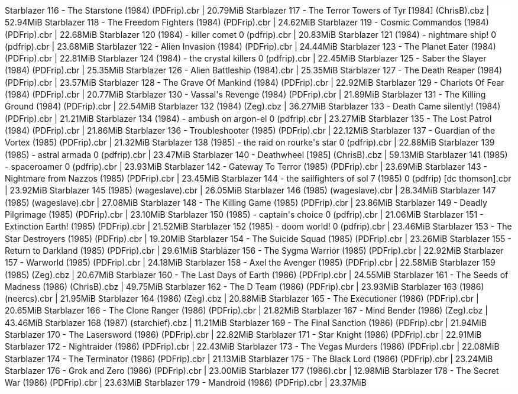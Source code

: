 Starblazer 116 - The Starstone (1984) (PDFrip).cbr | 20.79MiB
Starblazer 117 - The Terror Towers of Tyr \[1984\] (ChrisB).cbz | 52.94MiB
Starblazer 118 - The Freedom Fighters (1984) (PDFrip).cbr | 24.62MiB
Starblazer 119 - Cosmic Commandos (1984) (PDFrip).cbr | 22.68MiB
Starblazer 120 (1984) - killer comet 0 (pdfrip).cbr | 20.83MiB
Starblazer 121 (1984) - nightmare ship! 0 (pdfrip).cbr | 23.68MiB
Starblazer 122 - Alien Invasion (1984) (PDFrip).cbr | 24.44MiB
Starblazer 123 - The Planet Eater (1984) (PDFrip).cbr | 22.81MiB
Starblazer 124 (1984) - the crystal killers 0 (pdfrip).cbr | 22.45MiB
Starblazer 125 - Saber the Slayer (1984) (PDFrip).cbr | 25.35MiB
Starblazer 126 - Alien Battleship (1984).cbr | 25.35MiB
Starblazer 127 - The Death Reaper (1984) (PDFrip).cbr | 23.57MiB
Starblazer 128 - The Grave Of Mankind (1984) (PDFrip).cbr | 22.92MiB
Starblazer 129 - Chariots Of Fear (1984) (PDFrip).cbr | 20.77MiB
Starblazer 130 - Vassal's Revenge (1984) (PDFrip).cbr | 21.89MiB
Starblazer 131 - The Killing Ground (1984) (PDFrip).cbr | 22.54MiB
Starblazer 132 (1984) (Zeg).cbz | 36.27MiB
Starblazer 133 - Death Came silently! (1984) (PDFrip).cbr | 21.21MiB
Starblazer 134 (1984) - ambush on argon-el 0 (pdfrip).cbr | 23.27MiB
Starblazer 135 - The Lost Patrol (1984) (PDFrip).cbr | 21.86MiB
Starblazer 136 - Troubleshooter (1985) (PDFrip).cbr | 22.12MiB
Starblazer 137 - Guardian of the Vortex (1985) (PDFrip).cbr | 21.32MiB
Starblazer 138 (1985) - the raid on rourke's star 0 (pdfrip).cbr | 22.88MiB
Starblazer 139 (1985) - astral armada 0 (pdfrip).cbr | 23.47MiB
Starblazer 140 - Deathwheel \[1985\] (ChrisB).cbz | 59.13MiB
Starblazer 141 (1985) - spaceroamer 0 (pdfrip).cbr | 23.93MiB
Starblazer 142 - Gateway To Terror (1985) (PDFrip).cbr | 23.69MiB
Starblazer 143 - Nightmare from Nazzos (1985) (PDFrip).cbr | 23.45MiB
Starblazer 144 - the sailfighters of sol 7 (1985) 0 (pdfrip) \[dc thomson\].cbr | 23.92MiB
Starblazer 145 (1985) (wageslave).cbr | 26.05MiB
Starblazer 146 (1985) (wageslave).cbr | 28.34MiB
Starblazer 147 (1985) (wageslave).cbr | 27.08MiB
Starblazer 148 - The Killing Game (1985) (PDFrip).cbr | 23.86MiB
Starblazer 149 - Deadly Pilgrimage (1985) (PDFrip).cbr | 23.10MiB
Starblazer 150 (1985) - captain's choice 0 (pdfrip).cbr | 21.06MiB
Starblazer 151 - Extinction Earth! (1985) (PDFrip).cbr | 21.52MiB
Starblazer 152 (1985) - doom world! 0 (pdfrip).cbr | 23.46MiB
Starblazer 153 - The Star Destroyers (1985) (PDFrip).cbr | 19.20MiB
Starblazer 154 - The Suicide Squad (1985) (PDFrip).cbr | 23.26MiB
Starblazer 155 - Return to Darkland (1985) (PDFrip).cbr | 29.61MiB
Starblazer 156 - The Sygma Warrior (1985) (PDFrip).cbr | 22.92MiB
Starblazer 157 - Warworld (1985) (PDFrip).cbr | 24.18MiB
Starblazer 158 - Axel the Avenger (1985) (PDFrip).cbr | 22.58MiB
Starblazer 159 (1985) (Zeg).cbz | 20.67MiB
Starblazer 160 - The Last Days of Earth (1986) (PDFrip).cbr | 24.55MiB
Starblazer 161 - The Seeds of Madness (1986) (ChrisB).cbz | 49.75MiB
Starblazer 162 - The D Team (1986) (PDFrip).cbr | 23.93MiB
Starblazer 163 (1986) (neercs).cbr | 21.95MiB
Starblazer 164 (1986) (Zeg).cbz | 20.88MiB
Starblazer 165 - The Executioner (1986) (PDFrip).cbr | 20.65MiB
Starblazer 166 - The Clone Ranger (1986) (PDFrip).cbr | 21.82MiB
Starblazer 167 - Mind Bender (1986) (Zeg).cbz | 43.46MiB
Starblazer 168 (1987) (starchief).cbz | 11.21MiB
Starblazer 169 - The Final Sanction (1986) (PDFrip).cbr | 21.94MiB
Starblazer 170 - The Lasersword (1986) (PDFrip).cbr | 22.82MiB
Starblazer 171 - Star Knight (1986) (PDFrip).cbr | 22.91MiB
Starblazer 172 - Nightraider (1986) (PDFrip).cbr | 22.43MiB
Starblazer 173 - The Vegas Murders (1986) (PDFrip).cbr | 22.08MiB
Starblazer 174 - The Terminator (1986) (PDFrip).cbr | 21.13MiB
Starblazer 175 - The Black Lord (1986) (PDFrip).cbr | 23.24MiB
Starblazer 176 - Grok and Zero (1986) (PDFrip).cbr | 23.00MiB
Starblazer 177 (1986).cbr | 12.98MiB
Starblazer 178 - The Secret War (1986) (PDFrip).cbr | 23.63MiB
Starblazer 179 - Mandroid (1986) (PDFrip).cbr | 23.37MiB